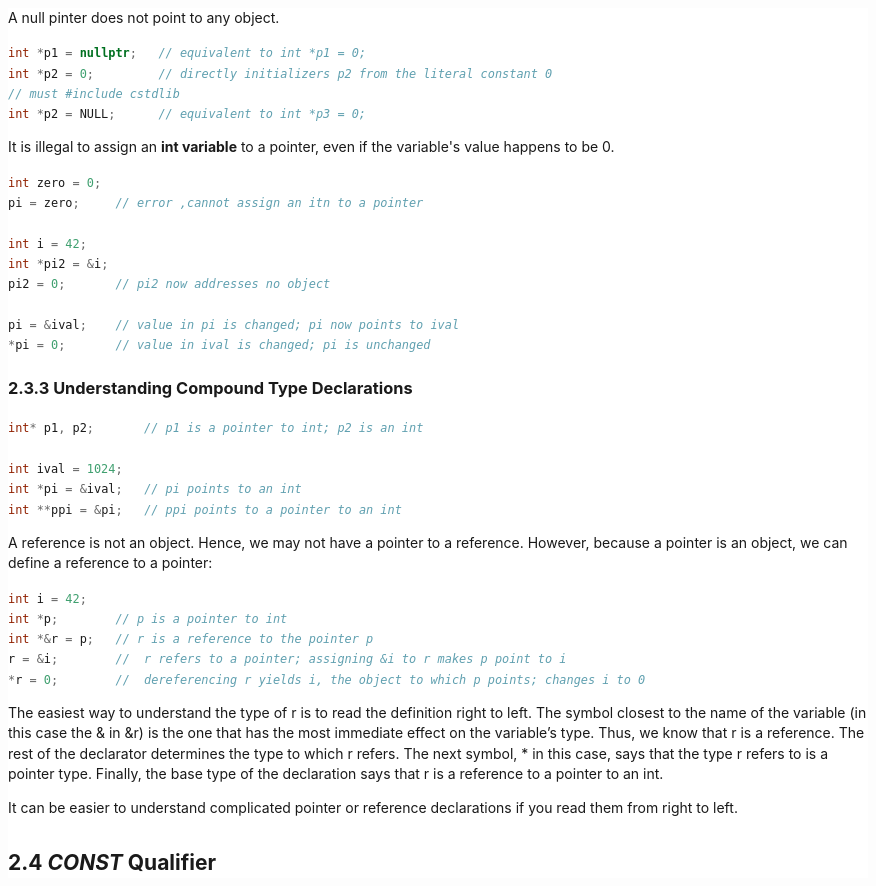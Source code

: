 A null pinter does not point to any object.

```cpp
int *p1 = nullptr;   // equivalent to int *p1 = 0;
int *p2 = 0;         // directly initializers p2 from the literal constant 0
// must #include cstdlib
int *p2 = NULL;      // equivalent to int *p3 = 0; 
```

It is illegal to assign an **int variable** to a pointer, even if the variable's value happens to be 0.

```cpp
int zero = 0;
pi = zero;     // error ,cannot assign an itn to a pointer

int i = 42;
int *pi2 = &i; 
pi2 = 0;       // pi2 now addresses no object

pi = &ival;    // value in pi is changed; pi now points to ival
*pi = 0;       // value in ival is changed; pi is unchanged
```

### 2.3.3 Understanding Compound Type Declarations

```cpp
int* p1, p2;       // p1 is a pointer to int; p2 is an int

int ival = 1024;
int *pi = &ival;   // pi points to an int
int **ppi = &pi;   // ppi points to a pointer to an int
```

A reference is not an object. Hence, we may not have a pointer to a reference. However, because a pointer is an object, we can define a reference to a pointer:

```cpp
int i = 42;
int *p;        // p is a pointer to int
int *&r = p;   // r is a reference to the pointer p
r = &i;        //  r refers to a pointer; assigning &i to r makes p point to i
*r = 0;        //  dereferencing r yields i, the object to which p points; changes i to 0
```

The easiest way to understand the type of r is to read the definition right to left. The symbol closest to the name of the variable (in this case the & in &r) is the one that has the most immediate effect on the variable’s type. Thus, we know that r is a reference. The rest of the declarator determines the type to which r refers. The next symbol, * in this case, says that the type r refers to is a pointer type. Finally, the base type of the declaration says that r is a reference to a pointer to an int.

It can be easier to understand complicated pointer or reference declarations if you read them from right to left.


## 2.4 _CONST_ Qualifier
